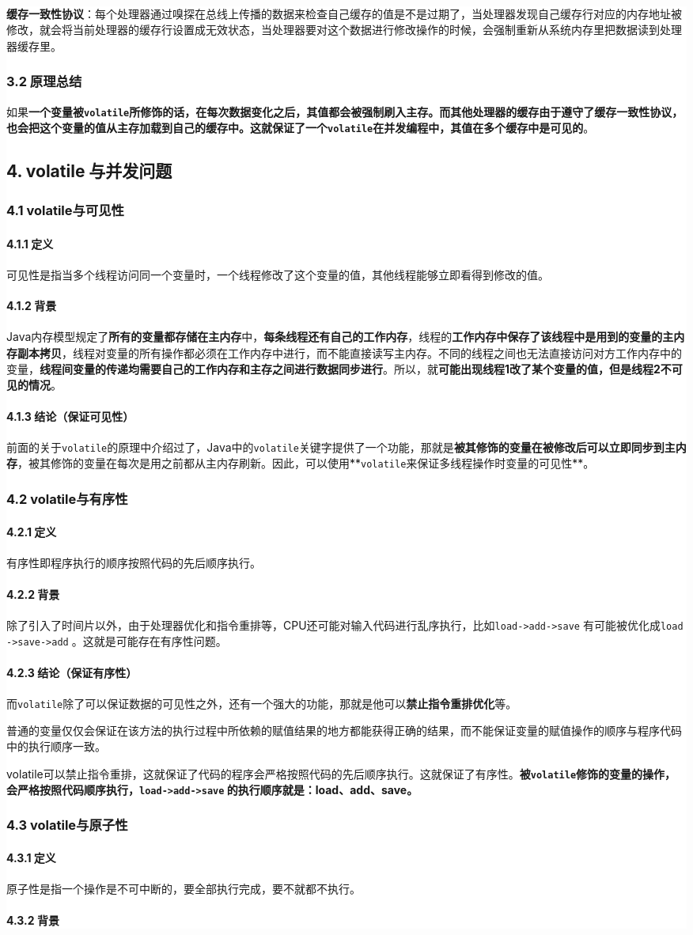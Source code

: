 **缓存一致性协议**：每个处理器通过嗅探在总线上传播的数据来检查自己缓存的值是不是过期了，当处理器发现自己缓存行对应的内存地址被修改，就会将当前处理器的缓存行设置成无效状态，当处理器要对这个数据进行修改操作的时候，会强制重新从系统内存里把数据读到处理器缓存里。

### 3.2 原理总结

如果**一个变量被`volatile`所修饰的话，在每次数据变化之后，其值都会被强制刷入主存。而其他处理器的缓存由于遵守了缓存一致性协议，也会把这个变量的值从主存加载到自己的缓存中。这就保证了一个`volatile`在并发编程中，其值在多个缓存中是可见的**。

## 4. volatile 与并发问题

### 4.1 volatile与可见性

#### 4.1.1 定义

可见性是指当多个线程访问同一个变量时，一个线程修改了这个变量的值，其他线程能够立即看得到修改的值。

#### 4.1.2 背景

Java内存模型规定了**所有的变量都存储在主内存**中，**每条线程还有自己的工作内存**，线程的**工作内存中保存了该线程中是用到的变量的主内存副本拷贝**，线程对变量的所有操作都必须在工作内存中进行，而不能直接读写主内存。不同的线程之间也无法直接访问对方工作内存中的变量，**线程间变量的传递均需要自己的工作内存和主存之间进行数据同步进行**。所以，就**可能出现线程1改了某个变量的值，但是线程2不可见的情况**。

#### 4.1.3 结论（保证可见性）

前面的关于`volatile`的原理中介绍过了，Java中的`volatile`关键字提供了一个功能，那就是**被其修饰的变量在被修改后可以立即同步到主内存**，被其修饰的变量在每次是用之前都从主内存刷新。因此，可以使用**`volatile`来保证多线程操作时变量的可见性**。

### 4.2 volatile与有序性

#### 4.2.1 定义

有序性即程序执行的顺序按照代码的先后顺序执行。

#### 4.2.2 背景

除了引入了时间片以外，由于处理器优化和指令重排等，CPU还可能对输入代码进行乱序执行，比如`load->add->save` 有可能被优化成`load->save->add` 。这就是可能存在有序性问题。

#### 4.2.3 结论（保证有序性）

而`volatile`除了可以保证数据的可见性之外，还有一个强大的功能，那就是他可以**禁止指令重排优化**等。

普通的变量仅仅会保证在该方法的执行过程中所依赖的赋值结果的地方都能获得正确的结果，而不能保证变量的赋值操作的顺序与程序代码中的执行顺序一致。

volatile可以禁止指令重排，这就保证了代码的程序会严格按照代码的先后顺序执行。这就保证了有序性。**被`volatile`修饰的变量的操作，会严格按照代码顺序执行，`load->add->save` 的执行顺序就是：load、add、save。**

### 4.3 volatile与原子性

#### 4.3.1 定义

原子性是指一个操作是不可中断的，要全部执行完成，要不就都不执行。

#### 4.3.2 背景
